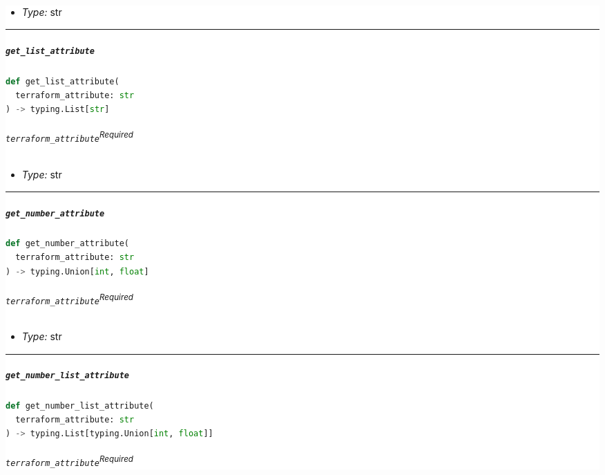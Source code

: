 - *Type:* str

---

##### `get_list_attribute` <a name="get_list_attribute" id="@cdktf/provider-azurestack.lb.LbTimeoutsOutputReference.getListAttribute"></a>

```python
def get_list_attribute(
  terraform_attribute: str
) -> typing.List[str]
```

###### `terraform_attribute`<sup>Required</sup> <a name="terraform_attribute" id="@cdktf/provider-azurestack.lb.LbTimeoutsOutputReference.getListAttribute.parameter.terraformAttribute"></a>

- *Type:* str

---

##### `get_number_attribute` <a name="get_number_attribute" id="@cdktf/provider-azurestack.lb.LbTimeoutsOutputReference.getNumberAttribute"></a>

```python
def get_number_attribute(
  terraform_attribute: str
) -> typing.Union[int, float]
```

###### `terraform_attribute`<sup>Required</sup> <a name="terraform_attribute" id="@cdktf/provider-azurestack.lb.LbTimeoutsOutputReference.getNumberAttribute.parameter.terraformAttribute"></a>

- *Type:* str

---

##### `get_number_list_attribute` <a name="get_number_list_attribute" id="@cdktf/provider-azurestack.lb.LbTimeoutsOutputReference.getNumberListAttribute"></a>

```python
def get_number_list_attribute(
  terraform_attribute: str
) -> typing.List[typing.Union[int, float]]
```

###### `terraform_attribute`<sup>Required</sup> <a name="terraform_attribute" id="@cdktf/provider-azurestack.lb.LbTimeoutsOutputReference.getNumberListAttribute.parameter.terraformAttribute"></a>
